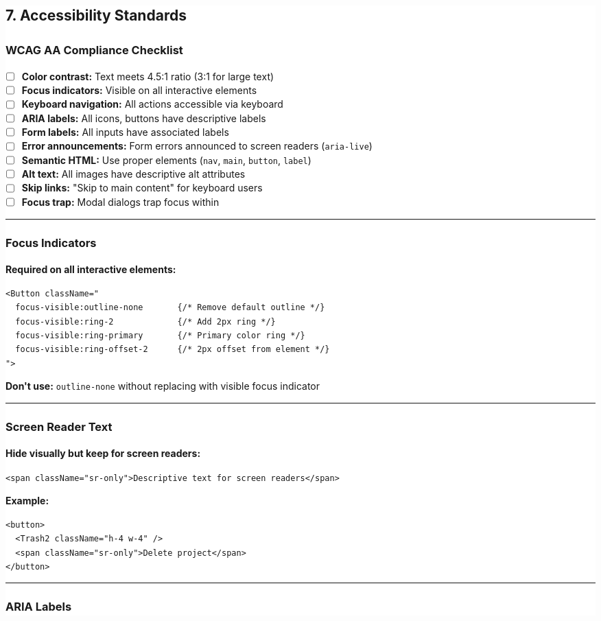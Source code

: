 
## 7. Accessibility Standards

### WCAG AA Compliance Checklist

- [ ] **Color contrast:** Text meets 4.5:1 ratio (3:1 for large text)
- [ ] **Focus indicators:** Visible on all interactive elements
- [ ] **Keyboard navigation:** All actions accessible via keyboard
- [ ] **ARIA labels:** All icons, buttons have descriptive labels
- [ ] **Form labels:** All inputs have associated labels
- [ ] **Error announcements:** Form errors announced to screen readers (`aria-live`)
- [ ] **Semantic HTML:** Use proper elements (`nav`, `main`, `button`, `label`)
- [ ] **Alt text:** All images have descriptive alt attributes
- [ ] **Skip links:** "Skip to main content" for keyboard users
- [ ] **Focus trap:** Modal dialogs trap focus within

---

### Focus Indicators

**Required on all interactive elements:**

```tsx
<Button className="
  focus-visible:outline-none       {/* Remove default outline */}
  focus-visible:ring-2             {/* Add 2px ring */}
  focus-visible:ring-primary       {/* Primary color ring */}
  focus-visible:ring-offset-2      {/* 2px offset from element */}
">
```

**Don't use:** `outline-none` without replacing with visible focus indicator

---

### Screen Reader Text

**Hide visually but keep for screen readers:**

```tsx
<span className="sr-only">Descriptive text for screen readers</span>
```

**Example:**

```tsx
<button>
  <Trash2 className="h-4 w-4" />
  <span className="sr-only">Delete project</span>
</button>
```

---

### ARIA Labels
